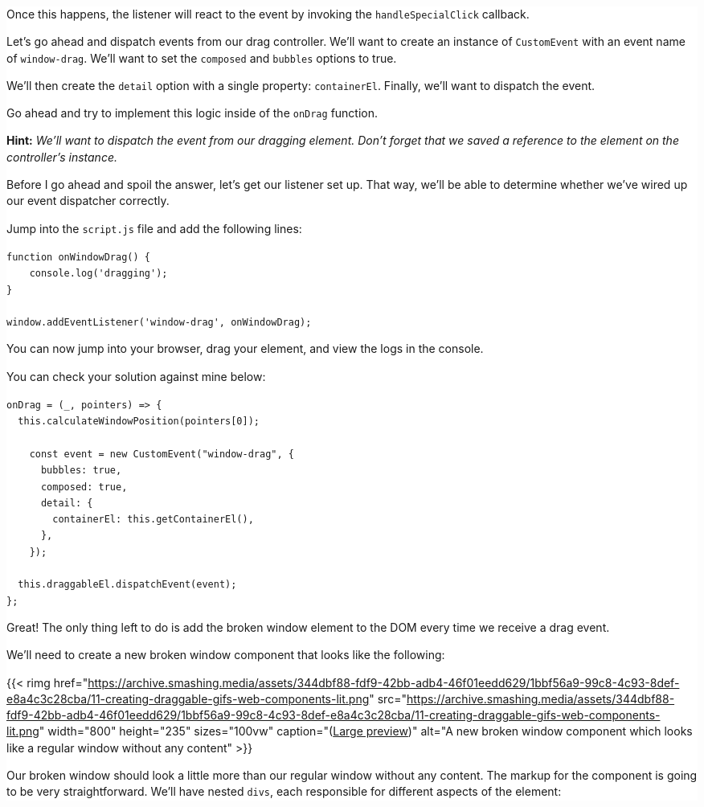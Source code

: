 Once this happens, the listener will react to the event by invoking the `handleSpecialClick` callback.

Let’s go ahead and dispatch events from our drag controller. We’ll want to create an instance of `CustomEvent` with an event name of `window-drag`. We’ll want to set the `composed` and `bubbles` options to true.

We’ll then create the `detail` option with a single property: `containerEl`. Finally, we’ll want to dispatch the event.

Go ahead and try to implement this logic inside of the `onDrag` function.

**Hint:** *We’ll want to dispatch the event from our dragging element. Don’t forget that we saved a reference to the element on the controller’s instance.*

Before I go ahead and spoil the answer, let’s get our listener set up. That way, we’ll be able to determine whether we’ve wired up our event dispatcher correctly.

Jump into the `script.js` file and add the following lines:

<pre><code class="language-javascript">function onWindowDrag() {
	console.log('dragging');
}

window.addEventListener('window-drag', onWindowDrag);</code></pre>

You can now jump into your browser, drag your element, and view the logs in the console. 

You can check your solution against mine below:

<pre><code class="language-javascript">onDrag = (&#95;, pointers) =&gt; {
  this.calculateWindowPosition(pointers[0]);

	const event = new CustomEvent("window-drag", {
      bubbles: true,
      composed: true,
      detail: {
        containerEl: this.getContainerEl(),
      },
    });

  this.draggableEl.dispatchEvent(event);
};
</code></pre>

Great! The only thing left to do is add the broken window element to the DOM every time we receive a drag event.

We’ll need to create a new broken window component that looks like the following:

{{< rimg href="https://archive.smashing.media/assets/344dbf88-fdf9-42bb-adb4-46f01eedd629/1bbf56a9-99c8-4c93-8def-e8a4c3c28cba/11-creating-draggable-gifs-web-components-lit.png" src="https://archive.smashing.media/assets/344dbf88-fdf9-42bb-adb4-46f01eedd629/1bbf56a9-99c8-4c93-8def-e8a4c3c28cba/11-creating-draggable-gifs-web-components-lit.png" width="800" height="235" sizes="100vw" caption="(<a href='https://archive.smashing.media/assets/344dbf88-fdf9-42bb-adb4-46f01eedd629/1bbf56a9-99c8-4c93-8def-e8a4c3c28cba/11-creating-draggable-gifs-web-components-lit.png'>Large preview</a>)" alt="A new broken window component which looks like a regular window without any content" >}}

Our broken window should look a little more than our regular window without any content. The markup for the component is going to be very straightforward. We’ll have nested `divs`, each responsible for different aspects of the element:
